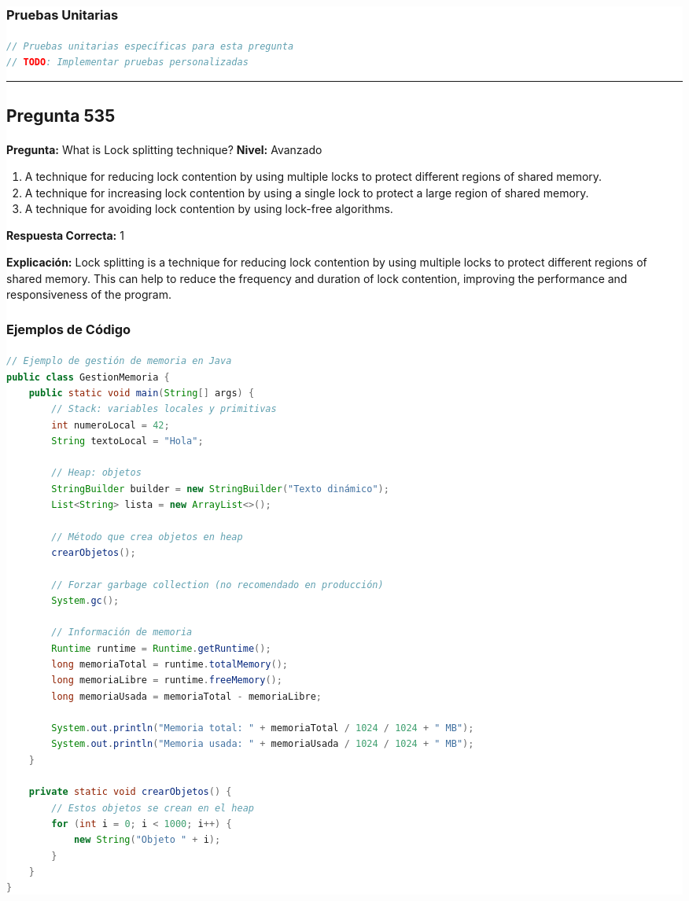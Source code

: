 ### Pruebas Unitarias
```java
// Pruebas unitarias específicas para esta pregunta
// TODO: Implementar pruebas personalizadas
```

---

## Pregunta 535
**Pregunta:** What is Lock splitting technique?
**Nivel:** Avanzado

1. A technique for reducing lock contention by using multiple locks to protect different regions of shared memory.
2. A technique for increasing lock contention by using a single lock to protect a large region of shared memory.
3. A technique for avoiding lock contention by using lock-free algorithms.

**Respuesta Correcta:** 1

**Explicación:** Lock splitting is a technique for reducing lock contention by using multiple locks to protect different regions of shared memory. This can help to reduce the frequency and duration of lock contention, improving the performance and responsiveness of the program.

### Ejemplos de Código

```java
// Ejemplo de gestión de memoria en Java
public class GestionMemoria {
    public static void main(String[] args) {
        // Stack: variables locales y primitivas
        int numeroLocal = 42;
        String textoLocal = "Hola";
        
        // Heap: objetos
        StringBuilder builder = new StringBuilder("Texto dinámico");
        List<String> lista = new ArrayList<>();
        
        // Método que crea objetos en heap
        crearObjetos();
        
        // Forzar garbage collection (no recomendado en producción)
        System.gc();
        
        // Información de memoria
        Runtime runtime = Runtime.getRuntime();
        long memoriaTotal = runtime.totalMemory();
        long memoriaLibre = runtime.freeMemory();
        long memoriaUsada = memoriaTotal - memoriaLibre;
        
        System.out.println("Memoria total: " + memoriaTotal / 1024 / 1024 + " MB");
        System.out.println("Memoria usada: " + memoriaUsada / 1024 / 1024 + " MB");
    }
    
    private static void crearObjetos() {
        // Estos objetos se crean en el heap
        for (int i = 0; i < 1000; i++) {
            new String("Objeto " + i);
        }
    }
}
```
